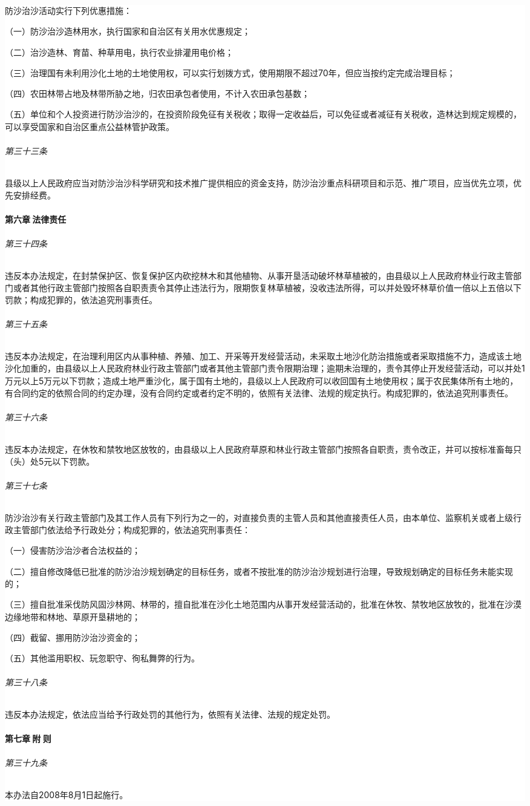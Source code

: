 防沙治沙活动实行下列优惠措施：

（一）防沙治沙造林用水，执行国家和自治区有关用水优惠规定；

（二）治沙造林、育苗、种草用电，执行农业排灌用电价格；

（三）治理国有未利用沙化土地的土地使用权，可以实行划拨方式，使用期限不超过70年，但应当按约定完成治理目标；

（四）农田林带占地及林带所胁之地，归农田承包者使用，不计入农田承包基数；

（五）单位和个人投资进行防沙治沙的，在投资阶段免征有关税收；取得一定收益后，可以免征或者减征有关税收，造林达到规定规模的，可以享受国家和自治区重点公益林管护政策。

###### 第三十三条

县级以上人民政府应当对防沙治沙科学研究和技术推广提供相应的资金支持，防沙治沙重点科研项目和示范、推广项目，应当优先立项，优先安排经费。

#### 第六章 法律责任

###### 第三十四条

违反本办法规定，在封禁保护区、恢复保护区内砍挖林木和其他植物、从事开垦活动破坏林草植被的，由县级以上人民政府林业行政主管部门或者其他行政主管部门按照各自职责责令其停止违法行为，限期恢复林草植被，没收违法所得，可以并处毁坏林草价值一倍以上五倍以下罚款；构成犯罪的，依法追究刑事责任。

###### 第三十五条

违反本办法规定，在治理利用区内从事种植、养殖、加工、开采等开发经营活动，未采取土地沙化防治措施或者采取措施不力，造成该土地沙化加重的，由县级以上人民政府林业行政主管部门或者其他主管部门责令限期治理；逾期未治理的，责令其停止开发经营活动，可以并处1万元以上5万元以下罚款；造成土地严重沙化，属于国有土地的，县级以上人民政府可以收回国有土地使用权；属于农民集体所有土地的，有合同约定的依照合同的约定办理，没有合同约定或者约定不明的，依照有关法律、法规的规定执行。构成犯罪的，依法追究刑事责任。

###### 第三十六条

违反本办法规定，在休牧和禁牧地区放牧的，由县级以上人民政府草原和林业行政主管部门按照各自职责，责令改正，并可以按标准畜每只（头）处5元以下罚款。

###### 第三十七条

防沙治沙有关行政主管部门及其工作人员有下列行为之一的，对直接负责的主管人员和其他直接责任人员，由本单位、监察机关或者上级行政主管部门依法给予行政处分；构成犯罪的，依法追究刑事责任：

（一）侵害防沙治沙者合法权益的；

（二）擅自修改降低已批准的防沙治沙规划确定的目标任务，或者不按批准的防沙治沙规划进行治理，导致规划确定的目标任务未能实现的；

（三）擅自批准采伐防风固沙林网、林带的，擅自批准在沙化土地范围内从事开发经营活动的，批准在休牧、禁牧地区放牧的，批准在沙漠边缘地带和林地、草原开垦耕地的；

（四）截留、挪用防沙治沙资金的；

（五）其他滥用职权、玩忽职守、徇私舞弊的行为。

###### 第三十八条

违反本办法规定，依法应当给予行政处罚的其他行为，依照有关法律、法规的规定处罚。

#### 第七章 附 则

###### 第三十九条

本办法自2008年8月1日起施行。
